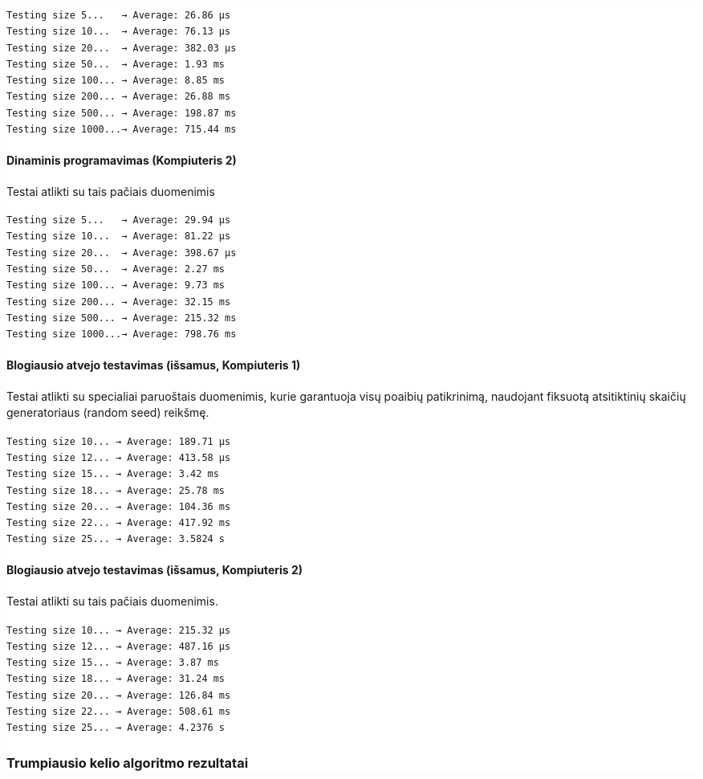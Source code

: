 ```
Testing size 5...   → Average: 26.86 μs
Testing size 10...  → Average: 76.13 μs
Testing size 20...  → Average: 382.03 μs
Testing size 50...  → Average: 1.93 ms
Testing size 100... → Average: 8.85 ms
Testing size 200... → Average: 26.88 ms
Testing size 500... → Average: 198.87 ms
Testing size 1000...→ Average: 715.44 ms
```

#### Dinaminis programavimas (Kompiuteris 2)
Testai atlikti su tais pačiais duomenimis

```
Testing size 5...   → Average: 29.94 μs
Testing size 10...  → Average: 81.22 μs
Testing size 20...  → Average: 398.67 μs
Testing size 50...  → Average: 2.27 ms
Testing size 100... → Average: 9.73 ms
Testing size 200... → Average: 32.15 ms
Testing size 500... → Average: 215.32 ms
Testing size 1000...→ Average: 798.76 ms
```

#### Blogiausio atvejo testavimas (išsamus, Kompiuteris 1)
Testai atlikti su specialiai paruoštais duomenimis, kurie garantuoja visų poaibių patikrinimą, naudojant fiksuotą atsitiktinių skaičių generatoriaus (random seed) reikšmę.

```
Testing size 10... → Average: 189.71 μs
Testing size 12... → Average: 413.58 μs
Testing size 15... → Average: 3.42 ms
Testing size 18... → Average: 25.78 ms
Testing size 20... → Average: 104.36 ms
Testing size 22... → Average: 417.92 ms
Testing size 25... → Average: 3.5824 s
```

#### Blogiausio atvejo testavimas (išsamus, Kompiuteris 2)
Testai atlikti su tais pačiais duomenimis.

```
Testing size 10... → Average: 215.32 μs
Testing size 12... → Average: 487.16 μs
Testing size 15... → Average: 3.87 ms
Testing size 18... → Average: 31.24 ms
Testing size 20... → Average: 126.84 ms
Testing size 22... → Average: 508.61 ms
Testing size 25... → Average: 4.2376 s
```

### Trumpiausio kelio algoritmo rezultatai
